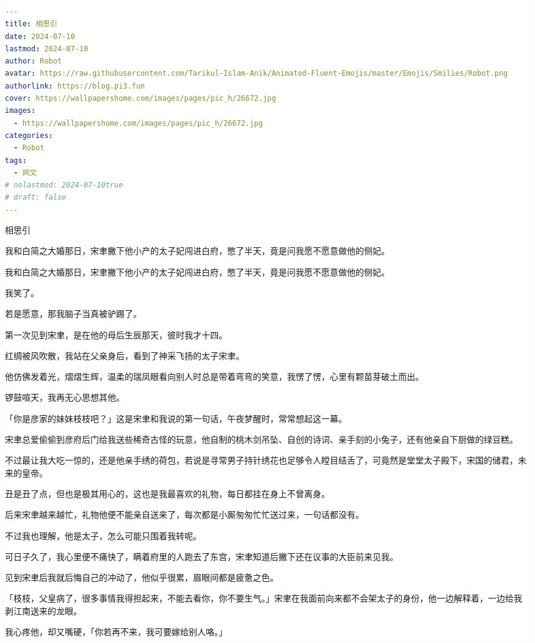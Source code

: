 ```yaml
---
title: 相思引
date: 2024-07-10
lastmod: 2024-07-10
author: Robot
avatar: https://raw.githubusercontent.com/Tarikul-Islam-Anik/Animated-Fluent-Emojis/master/Emojis/Smilies/Robot.png
authorlink: https://blog.pi3.fun
cover: https://wallpapershome.com/images/pages/pic_h/26672.jpg
images:
  - https://wallpapershome.com/images/pages/pic_h/26672.jpg
categories:
  - Robot
tags:
  - 网文
# nolastmod: 2024-07-10true
# draft: false
---
```




相思引

我和白简之大婚那日，宋聿撇下他小产的太子妃闯进白府，憋了半天，竟是问我愿不愿意做他的侧妃。

我和白简之大婚那日，宋聿撇下他小产的太子妃闯进白府，憋了半天，竟是问我愿不愿意做他的侧妃。

我笑了。

若是愿意，那我脑子当真被驴踢了。

第一次见到宋聿，是在他的母后生辰那天，彼时我才十四。

红绸被风吹散，我站在父亲身后，看到了神采飞扬的太子宋聿。

他仿佛发着光，熠熠生辉，温柔的瑞凤眼看向别人时总是带着弯弯的笑意，我愣了愣，心里有颗苗芽破土而出。

锣鼓喧天，我再无心思想其他。

「你是彦家的妹妹枝枝吧？」这是宋聿和我说的第一句话，午夜梦醒时，常常想起这一幕。

宋聿总爱偷偷到彦府后门给我送些稀奇古怪的玩意，他自制的桃木剑吊坠、自创的诗词、亲手刻的小兔子，还有他亲自下厨做的绿豆糕。

不过最让我大吃一惊的，还是他亲手绣的荷包，若说是寻常男子持针绣花也足够令人瞠目结舌了，可竟然是堂堂太子殿下，宋国的储君，未来的皇帝。

丑是丑了点，但也是极其用心的，这也是我最喜欢的礼物，每日都挂在身上不曾离身。

后来宋聿越来越忙，礼物他便不能亲自送来了，每次都是小厮匆匆忙忙送过来，一句话都没有。

不过我也理解，他是太子，怎么可能只围着我转呢。

可日子久了，我心里便不痛快了，瞒着府里的人跑去了东宫，宋聿知道后撇下还在议事的大臣前来见我。

见到宋聿后我就后悔自己的冲动了，他似乎很累，眉眼间都是疲惫之色。

「枝枝，父皇病了，很多事情我得担起来，不能去看你，你不要生气。」宋聿在我面前向来都不会架太子的身份，他一边解释着，一边给我剥江南送来的龙眼。

我心疼他，却又嘴硬，「你若再不来，我可要嫁给别人咯。」
